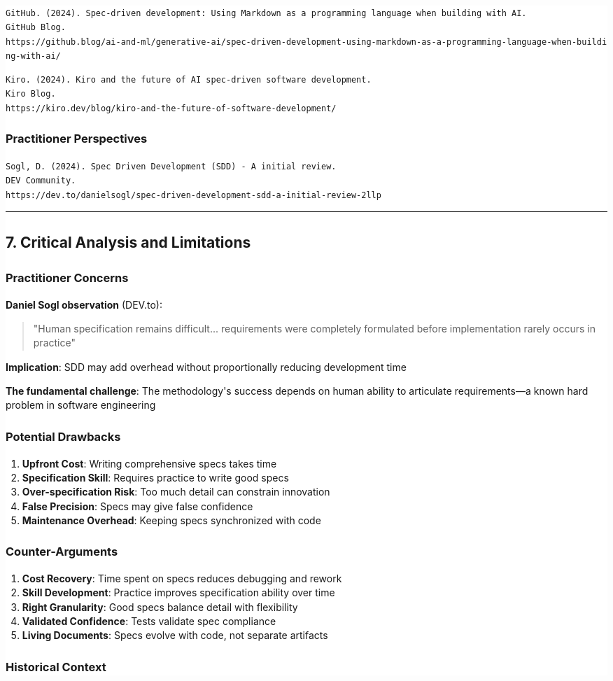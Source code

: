 ```
GitHub. (2024). Spec-driven development: Using Markdown as a programming language when building with AI.
GitHub Blog.
https://github.blog/ai-and-ml/generative-ai/spec-driven-development-using-markdown-as-a-programming-language-when-building-with-ai/
```

```
Kiro. (2024). Kiro and the future of AI spec-driven software development.
Kiro Blog.
https://kiro.dev/blog/kiro-and-the-future-of-software-development/
```

### Practitioner Perspectives

```
Sogl, D. (2024). Spec Driven Development (SDD) - A initial review.
DEV Community.
https://dev.to/danielsogl/spec-driven-development-sdd-a-initial-review-2llp
```

---

## 7. Critical Analysis and Limitations

### Practitioner Concerns

**Daniel Sogl observation** (DEV.to):
> "Human specification remains difficult... requirements were completely formulated before implementation rarely occurs in practice"

**Implication**: SDD may add overhead without proportionally reducing development time

**The fundamental challenge**: The methodology's success depends on human ability to articulate requirements—a known hard problem in software engineering

### Potential Drawbacks

1. **Upfront Cost**: Writing comprehensive specs takes time
2. **Specification Skill**: Requires practice to write good specs
3. **Over-specification Risk**: Too much detail can constrain innovation
4. **False Precision**: Specs may give false confidence
5. **Maintenance Overhead**: Keeping specs synchronized with code

### Counter-Arguments

1. **Cost Recovery**: Time spent on specs reduces debugging and rework
2. **Skill Development**: Practice improves specification ability over time
3. **Right Granularity**: Good specs balance detail with flexibility
4. **Validated Confidence**: Tests validate spec compliance
5. **Living Documents**: Specs evolve with code, not separate artifacts

### Historical Context
